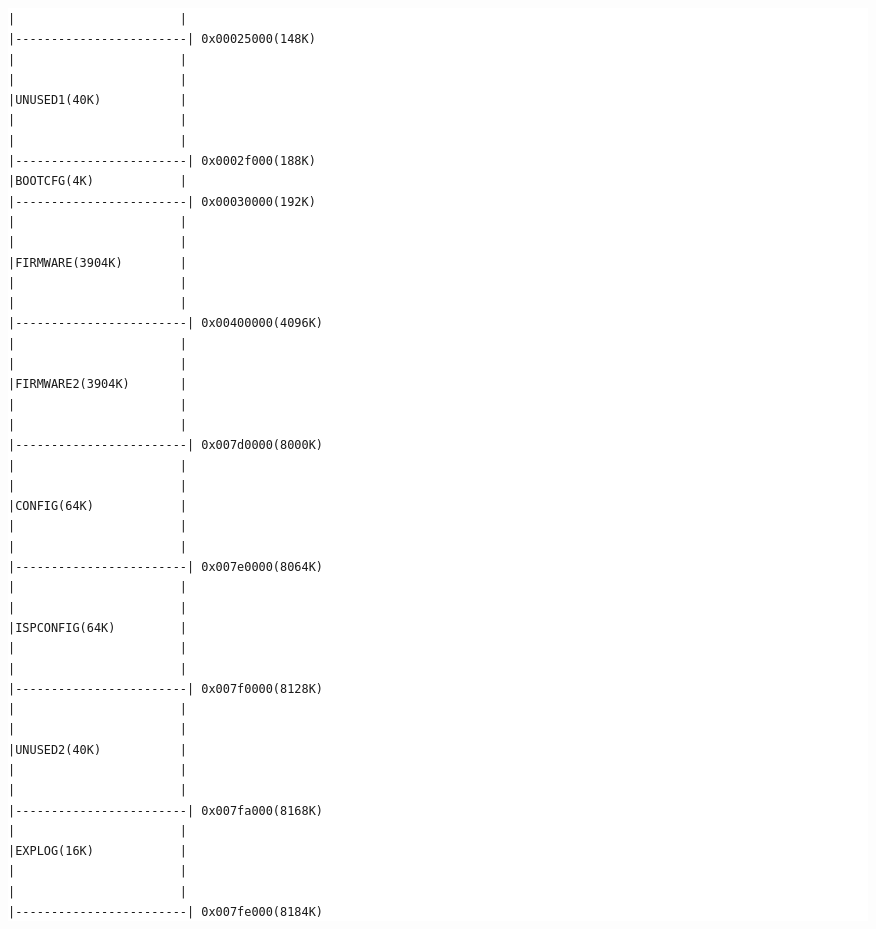 	|                    	|
	|------------------------| 0x00025000(148K)
	|                    	|
	|                    	|
	|UNUSED1(40K)        	|
	|                    	|
	|                    	|
	|------------------------| 0x0002f000(188K)
	|BOOTCFG(4K)         	|
	|------------------------| 0x00030000(192K)
	|                    	|
	|                    	|
	|FIRMWARE(3904K)     	|
	|                    	|
	|                    	|
	|------------------------| 0x00400000(4096K)
	|                    	|
	|                    	|
	|FIRMWARE2(3904K)    	|
	|                    	|
	|                    	|
	|------------------------| 0x007d0000(8000K)
	|                    	|
	|                    	|
	|CONFIG(64K)         	|
	|                    	|
	|                    	|
	|------------------------| 0x007e0000(8064K)
	|                    	|
	|                    	|
	|ISPCONFIG(64K)      	|
	|                    	|
	|                    	|
	|------------------------| 0x007f0000(8128K)
	|                    	|
	|                    	|
	|UNUSED2(40K)        	|
	|                    	|
	|                    	|
	|------------------------| 0x007fa000(8168K)
	|                    	|
	|EXPLOG(16K)         	|
	|                    	|
	|                    	|
	|------------------------| 0x007fe000(8184K)